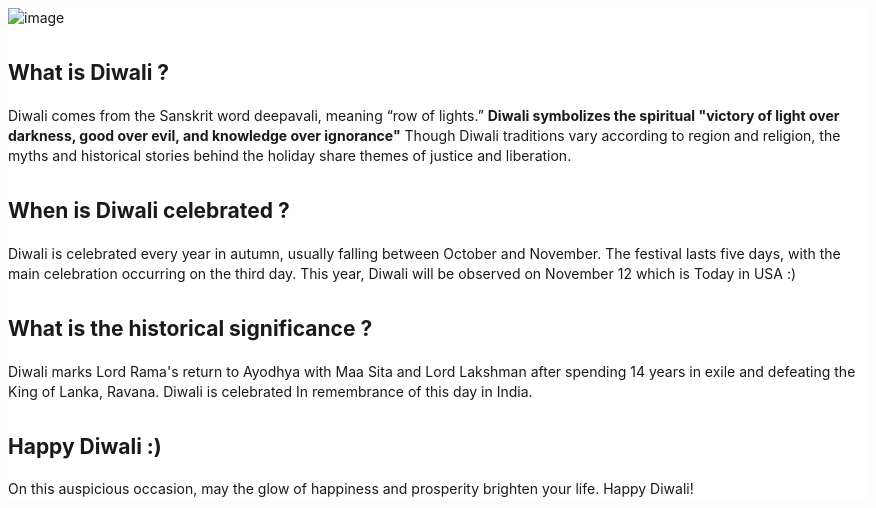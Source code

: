 
<img width="90%" alt="image" src="https://github.com/sandipsahoo2k2/my/assets/5547869/9f694958-737b-4854-a0a4-708c0fefdcab">

## What is Diwali ?
Diwali comes from the Sanskrit word deepavali, meaning “row of lights.”
**Diwali symbolizes the spiritual "victory of light over darkness, good over evil, and knowledge over ignorance"**
Though Diwali traditions vary according to region and religion, the myths and historical stories 
behind the holiday share themes of justice and liberation.

## When is Diwali celebrated ?
Diwali is celebrated every year in autumn, usually falling between October and November. 
The festival lasts five days, with the main celebration occurring on the third day. 
This year, Diwali will be observed on November 12 which is Today in USA :)

## What is the historical significance ?
Diwali marks Lord Rama's return to Ayodhya with Maa Sita and Lord Lakshman after spending 14 years in exile
and defeating the King of Lanka, Ravana. Diwali is celebrated In remembrance of this day in India.

## Happy Diwali :)
On this auspicious occasion, may the glow of happiness and prosperity brighten your life. Happy Diwali!
